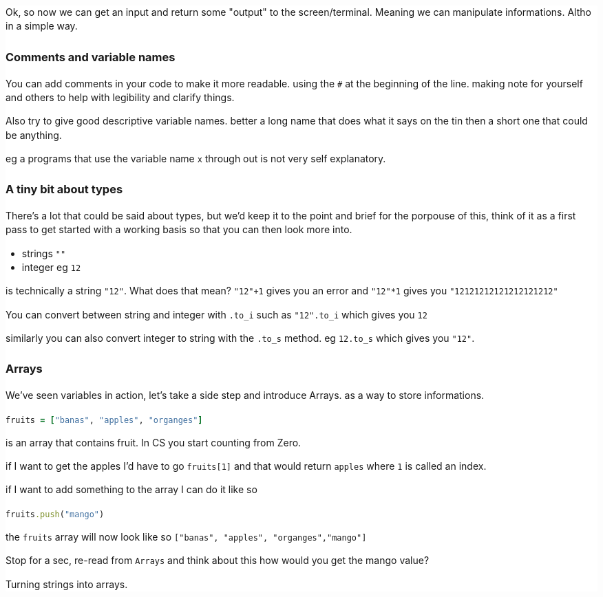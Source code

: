 Ok, so now we can get an input and return some "output" to the screen/terminal. Meaning we can manipulate informations. Altho in a simple way. 

### Comments and variable names

You can add comments in your code to make it more readable. using the `#` at the beginning of the line.
making note for yourself and others to help with legibility and clarify things.

Also try to give good descriptive variable names. better a long name that does what it says on the tin then a short one that could be anything. 

eg a programs that use the variable name `x` through out is not very self explanatory.


### A tiny bit about types

There’s a lot that could be said about types, but we’d keep it to the point and brief for the porpouse of this, think of it as a first pass to get started with a working basis so that you can then look more into.

- strings `""`
- integer eg `12` 


is technically a string `"12"`. What does that mean?
`"12"+1` gives you an error
and `"12"*1`  gives you `"12121212121212121212"`

You can convert between string and integer with 
`.to_i` such as `"12".to_i` which gives you `12`

similarly you can also convert integer to string with the `.to_s` method.
eg  `12.to_s` which gives you `"12"`.

### Arrays
We’ve seen variables in action, let’s take a side step and introduce Arrays. as a way to store informations. 

```ruby
fruits = ["banas", "apples", "organges"]
```
is an array that contains fruit. In CS you start counting from Zero.

if I want to get the apples I’d have to go  `fruits[1]` and that would return `apples` where `1` is called an index.


if I want to add something to the array I can do it like so 

```ruby
fruits.push("mango")
```

the `fruits` array will now look like so `["banas", "apples", "organges","mango"]`

Stop for a sec, re-read from `Arrays` and think about this how would you get the mango value?


Turning strings into arrays. 
